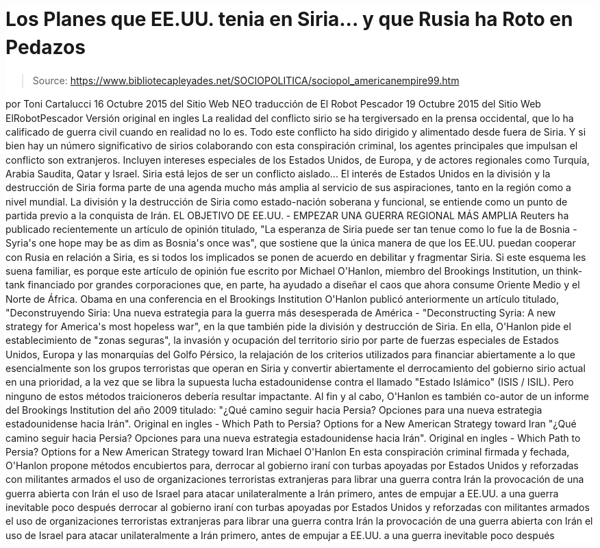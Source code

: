 # Los Planes que EE.UU. tenia en Siria... y que Rusia ha Roto en Pedazos

> Source: https://www.bibliotecapleyades.net/SOCIOPOLITICA/sociopol_americanempire99.htm

por Toni Cartalucci
16 Octubre 2015
del Sitio Web NEO
traducción de El Robot Pescador
19 Octubre 2015
del Sitio Web ElRobotPescador
Versión original en ingles
La realidad del conflicto sirio se ha tergiversado en la prensa occidental, que lo ha calificado de guerra civil cuando en realidad no lo es. Todo este conflicto ha sido dirigido y alimentado desde fuera de Siria. Y si bien hay un número significativo de sirios colaborando con esta conspiración criminal, los agentes principales que impulsan el conflicto son extranjeros. Incluyen intereses especiales de los Estados Unidos, de Europa, y de actores regionales como Turquía, Arabia Saudita, Qatar y Israel. Siria está lejos de ser un conflicto aislado...
El interés de Estados Unidos en la división y la destrucción de Siria forma parte de una agenda mucho más amplia al servicio de sus aspiraciones, tanto en la región como a nivel mundial.
La división y la destrucción de Siria como estado-nación soberana y funcional, se entiende como un punto de partida previo a la conquista de Irán.
EL OBJETIVO DE EE.UU. - EMPEZAR UNA GUERRA REGIONAL MÁS AMPLIA Reuters ha publicado recientemente un artículo de opinión titulado, "La esperanza de Siria puede ser tan tenue como lo fue la de Bosnia - Syria's one hope may be as dim as Bosnia's once was", que sostiene que la única manera de que los EE.UU. puedan cooperar con Rusia en relación a Siria, es si todos los implicados se ponen de acuerdo en debilitar y fragmentar Siria. Si este esquema les suena familiar, es porque este artículo de opinión fue escrito por Michael O'Hanlon, miembro del Brookings Institution, un think-tank financiado por grandes corporaciones que, en parte, ha ayudado a diseñar el caos que ahora consume Oriente Medio y el Norte de África.
Obama en una conferencia
en el Brookings Institution
O'Hanlon publicó anteriormente un artículo titulado, "Deconstruyendo Siria: Una nueva estrategia para la guerra más desesperada de América - "Deconstructing Syria: A new strategy for America's most hopeless war", en la que también pide la división y destrucción de Siria. En ella, O'Hanlon pide el establecimiento de "zonas seguras", la invasión y ocupación del territorio sirio por parte de fuerzas especiales de Estados Unidos, Europa y las monarquías del Golfo Pérsico, la relajación de los criterios utilizados para financiar abiertamente a lo que esencialmente son los grupos terroristas que operan en Siria y convertir abiertamente el derrocamiento del gobierno sirio actual en una prioridad, a la vez que se libra la supuesta lucha estadounidense contra el llamado "Estado Islámico" (ISIS / ISIL). Pero ninguno de estos métodos traicioneros debería resultar impactante.
Al fin y al cabo, O'Hanlon es también co-autor de un informe del Brookings Institution del año 2009 titulado:
"¿Qué camino seguir hacia Persia? Opciones para una nueva estrategia estadounidense hacia Irán". Original en ingles - Which Path to Persia? Options for a New American Strategy toward Iran
"¿Qué camino seguir hacia Persia? Opciones para una nueva estrategia estadounidense hacia Irán".
Original en ingles - Which Path to Persia? Options for a New American Strategy toward Iran
Michael O'Hanlon
En esta conspiración criminal firmada y fechada, O'Hanlon propone métodos encubiertos para,
derrocar al gobierno iraní con turbas apoyadas por Estados Unidos y reforzadas con militantes armados el uso de organizaciones terroristas extranjeras para librar una guerra contra Irán la provocación de una guerra abierta con Irán el uso de Israel para atacar unilateralmente a Irán primero, antes de empujar a EE.UU. a una guerra inevitable poco después
derrocar al gobierno iraní con turbas apoyadas por Estados Unidos y reforzadas con militantes armados
el uso de organizaciones terroristas extranjeras para librar una guerra contra Irán
la provocación de una guerra abierta con Irán
el uso de Israel para atacar unilateralmente a Irán primero, antes de empujar a EE.UU. a una guerra inevitable poco después